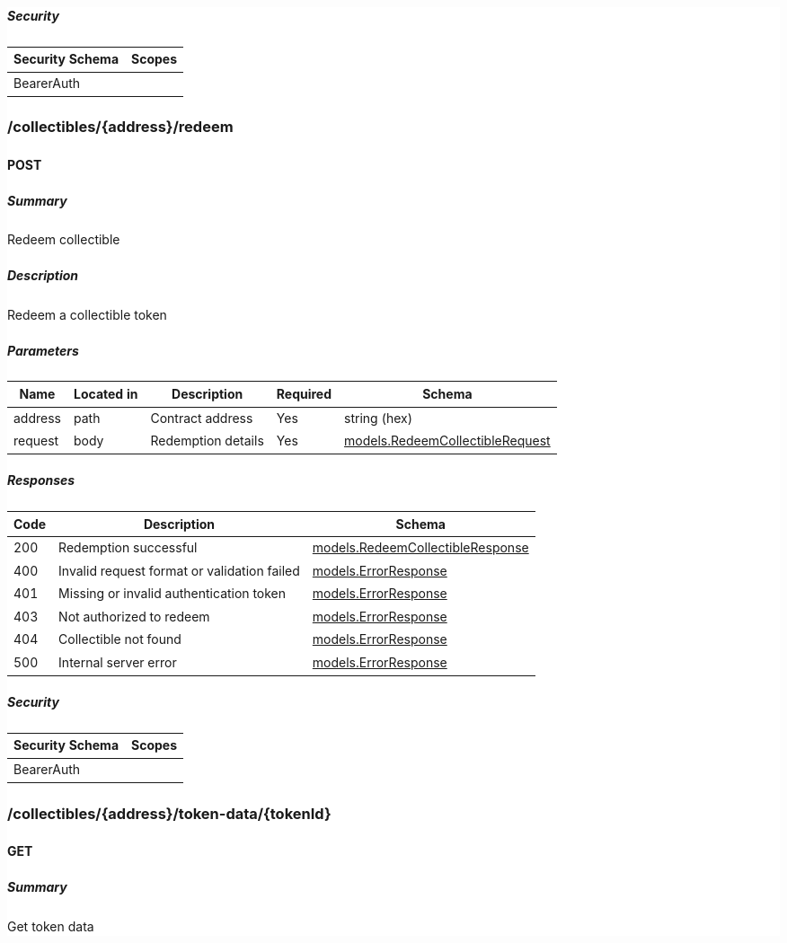 ##### Security

| Security Schema | Scopes |
| --------------- | ------ |
| BearerAuth |  |

### /collectibles/{address}/redeem

#### POST
##### Summary

Redeem collectible

##### Description

Redeem a collectible token

##### Parameters

| Name | Located in | Description | Required | Schema |
| ---- | ---------- | ----------- | -------- | ------ |
| address | path | Contract address | Yes | string (hex) |
| request | body | Redemption details | Yes | [models.RedeemCollectibleRequest](#modelsredeemcollectiblerequest) |

##### Responses

| Code | Description | Schema |
| ---- | ----------- | ------ |
| 200 | Redemption successful | [models.RedeemCollectibleResponse](#modelsredeemcollectibleresponse) |
| 400 | Invalid request format or validation failed | [models.ErrorResponse](#modelserrorresponse) |
| 401 | Missing or invalid authentication token | [models.ErrorResponse](#modelserrorresponse) |
| 403 | Not authorized to redeem | [models.ErrorResponse](#modelserrorresponse) |
| 404 | Collectible not found | [models.ErrorResponse](#modelserrorresponse) |
| 500 | Internal server error | [models.ErrorResponse](#modelserrorresponse) |

##### Security

| Security Schema | Scopes |
| --------------- | ------ |
| BearerAuth |  |

### /collectibles/{address}/token-data/{tokenId}

#### GET
##### Summary

Get token data
